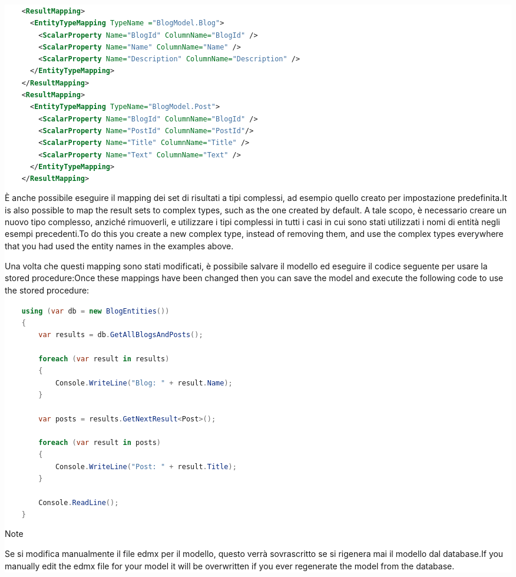``` xml
    <ResultMapping>
      <EntityTypeMapping TypeName ="BlogModel.Blog">
        <ScalarProperty Name="BlogId" ColumnName="BlogId" />
        <ScalarProperty Name="Name" ColumnName="Name" />
        <ScalarProperty Name="Description" ColumnName="Description" />
      </EntityTypeMapping>
    </ResultMapping>
    <ResultMapping>
      <EntityTypeMapping TypeName="BlogModel.Post">
        <ScalarProperty Name="BlogId" ColumnName="BlogId" />
        <ScalarProperty Name="PostId" ColumnName="PostId"/>
        <ScalarProperty Name="Title" ColumnName="Title" />
        <ScalarProperty Name="Text" ColumnName="Text" />
      </EntityTypeMapping>
    </ResultMapping>
```

<span data-ttu-id="0a696-147">È anche possibile eseguire il mapping dei set di risultati a tipi complessi, ad esempio quello creato per impostazione predefinita.</span><span class="sxs-lookup"><span data-stu-id="0a696-147">It is also possible to map the result sets to complex types, such as the one created by default.</span></span> <span data-ttu-id="0a696-148">A tale scopo, è necessario creare un nuovo tipo complesso, anziché rimuoverli, e utilizzare i tipi complessi in tutti i casi in cui sono stati utilizzati i nomi di entità negli esempi precedenti.</span><span class="sxs-lookup"><span data-stu-id="0a696-148">To do this you create a new complex type, instead of removing them, and use the complex types everywhere that you had used the entity names in the examples above.</span></span>

<span data-ttu-id="0a696-149">Una volta che questi mapping sono stati modificati, è possibile salvare il modello ed eseguire il codice seguente per usare la stored procedure:</span><span class="sxs-lookup"><span data-stu-id="0a696-149">Once these mappings have been changed then you can save the model and execute the following code to use the stored procedure:</span></span>

``` csharp
    using (var db = new BlogEntities())
    {
        var results = db.GetAllBlogsAndPosts();

        foreach (var result in results)
        {
            Console.WriteLine("Blog: " + result.Name);
        }

        var posts = results.GetNextResult<Post>();

        foreach (var result in posts)
        {
            Console.WriteLine("Post: " + result.Title);
        }

        Console.ReadLine();
    }
```

>[!NOTE]
> <span data-ttu-id="0a696-150">Se si modifica manualmente il file edmx per il modello, questo verrà sovrascritto se si rigenera mai il modello dal database.</span><span class="sxs-lookup"><span data-stu-id="0a696-150">If you manually edit the edmx file for your model it will be overwritten if you ever regenerate the model from the database.</span></span>
